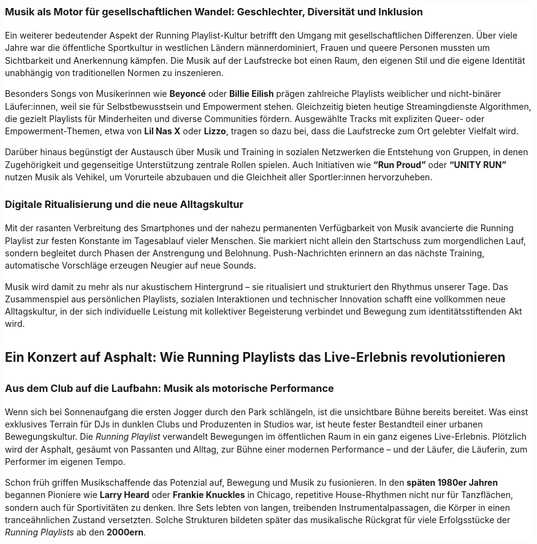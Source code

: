 ### Musik als Motor für gesellschaftlichen Wandel: Geschlechter, Diversität und Inklusion

Ein weiterer bedeutender Aspekt der Running Playlist-Kultur betrifft den Umgang mit
gesellschaftlichen Differenzen. Über viele Jahre war die öffentliche Sportkultur in westlichen
Ländern männerdominiert, Frauen und queere Personen mussten um Sichtbarkeit und Anerkennung kämpfen.
Die Musik auf der Laufstrecke bot einen Raum, den eigenen Stil und die eigene Identität unabhängig
von traditionellen Normen zu inszenieren.

Besonders Songs von Musikerinnen wie **Beyoncé** oder **Billie Eilish** prägen zahlreiche Playlists
weiblicher und nicht-binärer Läufer:innen, weil sie für Selbstbewusstsein und Empowerment stehen.
Gleichzeitig bieten heutige Streamingdienste Algorithmen, die gezielt Playlists für Minderheiten und
diverse Communities fördern. Ausgewählte Tracks mit expliziten Queer- oder Empowerment-Themen, etwa
von **Lil Nas X** oder **Lizzo**, tragen so dazu bei, dass die Laufstrecke zum Ort gelebter Vielfalt
wird.

Darüber hinaus begünstigt der Austausch über Musik und Training in sozialen Netzwerken die
Entstehung von Gruppen, in denen Zugehörigkeit und gegenseitige Unterstützung zentrale Rollen
spielen. Auch Initiativen wie **“Run Proud”** oder **“UNITY RUN”** nutzen Musik als Vehikel, um
Vorurteile abzubauen und die Gleichheit aller Sportler:innen hervorzuheben.

### Digitale Ritualisierung und die neue Alltagskultur

Mit der rasanten Verbreitung des Smartphones und der nahezu permanenten Verfügbarkeit von Musik
avancierte die Running Playlist zur festen Konstante im Tagesablauf vieler Menschen. Sie markiert
nicht allein den Startschuss zum morgendlichen Lauf, sondern begleitet durch Phasen der Anstrengung
und Belohnung. Push-Nachrichten erinnern an das nächste Training, automatische Vorschläge erzeugen
Neugier auf neue Sounds.

Musik wird damit zu mehr als nur akustischem Hintergrund – sie ritualisiert und strukturiert den
Rhythmus unserer Tage. Das Zusammenspiel aus persönlichen Playlists, sozialen Interaktionen und
technischer Innovation schafft eine vollkommen neue Alltagskultur, in der sich individuelle Leistung
mit kollektiver Begeisterung verbindet und Bewegung zum identitätsstiftenden Akt wird.

## Ein Konzert auf Asphalt: Wie Running Playlists das Live-Erlebnis revolutionieren

### Aus dem Club auf die Laufbahn: Musik als motorische Performance

Wenn sich bei Sonnenaufgang die ersten Jogger durch den Park schlängeln, ist die unsichtbare Bühne
bereits bereitet. Was einst exklusives Terrain für DJs in dunklen Clubs und Produzenten in Studios
war, ist heute fester Bestandteil einer urbanen Bewegungskultur. Die _Running Playlist_ verwandelt
Bewegungen im öffentlichen Raum in ein ganz eigenes Live-Erlebnis. Plötzlich wird der Asphalt,
gesäumt von Passanten und Alltag, zur Bühne einer modernen Performance – und der Läufer, die
Läuferin, zum Performer im eigenen Tempo.

Schon früh griffen Musikschaffende das Potenzial auf, Bewegung und Musik zu fusionieren. In den
**späten 1980er Jahren** begannen Pioniere wie **Larry Heard** oder **Frankie Knuckles** in Chicago,
repetitive House-Rhythmen nicht nur für Tanzflächen, sondern auch für Sportivitäten zu denken. Ihre
Sets lebten von langen, treibenden Instrumentalpassagen, die Körper in einen tranceähnlichen Zustand
versetzten. Solche Strukturen bildeten später das musikalische Rückgrat für viele Erfolgsstücke der
_Running Playlists_ ab den **2000ern**.
